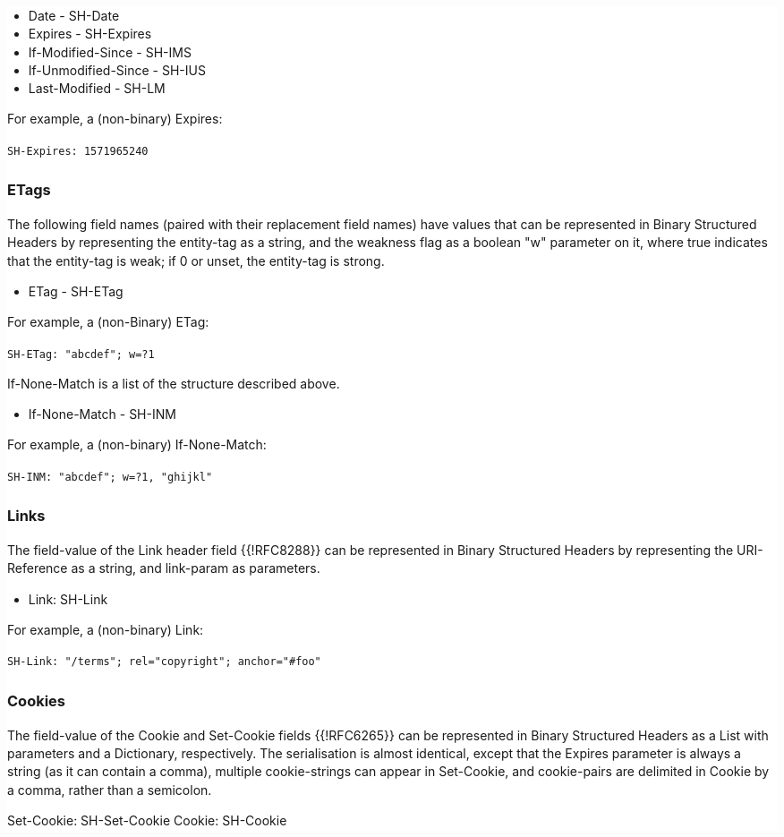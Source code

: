 * Date - SH-Date
* Expires - SH-Expires
* If-Modified-Since - SH-IMS
* If-Unmodified-Since - SH-IUS
* Last-Modified - SH-LM

For example, a (non-binary) Expires:

~~~
SH-Expires: 1571965240
~~~

### ETags

The following field names (paired with their replacement field names) have values that can be represented in Binary Structured Headers by representing the entity-tag as a string, and the weakness flag as a boolean "w" parameter on it, where true indicates that the entity-tag is weak; if 0 or unset, the entity-tag is strong.

* ETag - SH-ETag

For example, a (non-Binary) ETag:

~~~
SH-ETag: "abcdef"; w=?1
~~~

If-None-Match is a list of the structure described above.

* If-None-Match - SH-INM

For example, a (non-binary) If-None-Match:

~~~
SH-INM: "abcdef"; w=?1, "ghijkl"
~~~


### Links

The field-value of the Link header field {{!RFC8288}} can be represented in Binary Structured Headers by representing the URI-Reference as a string, and link-param as parameters.

* Link: SH-Link

For example, a (non-binary) Link:

~~~
SH-Link: "/terms"; rel="copyright"; anchor="#foo"
~~~

### Cookies

The field-value of the Cookie and Set-Cookie fields {{!RFC6265}} can be represented in Binary Structured Headers as a List with parameters and a Dictionary, respectively. The serialisation is almost identical, except that the Expires parameter is always a string (as it can contain a comma), multiple cookie-strings can appear in Set-Cookie, and cookie-pairs are delimited in Cookie by a comma, rather than a semicolon.

Set-Cookie: SH-Set-Cookie
Cookie: SH-Cookie
